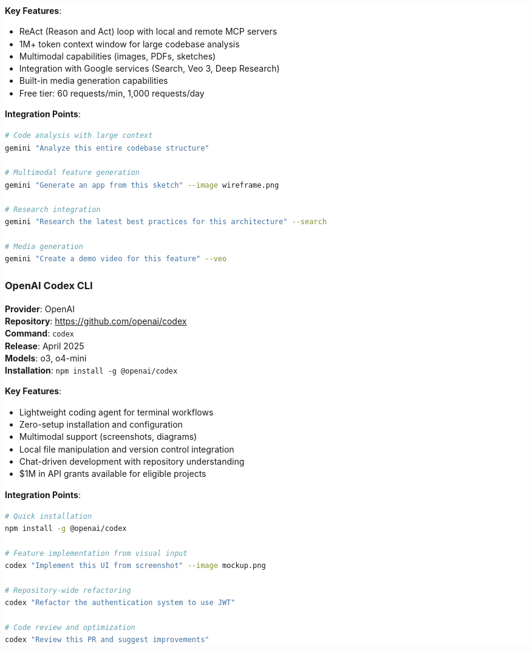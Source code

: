 **Key Features**:
- ReAct (Reason and Act) loop with local and remote MCP servers
- 1M+ token context window for large codebase analysis
- Multimodal capabilities (images, PDFs, sketches)
- Integration with Google services (Search, Veo 3, Deep Research)
- Built-in media generation capabilities
- Free tier: 60 requests/min, 1,000 requests/day

**Integration Points**:
```bash
# Code analysis with large context
gemini "Analyze this entire codebase structure"

# Multimodal feature generation
gemini "Generate an app from this sketch" --image wireframe.png

# Research integration
gemini "Research the latest best practices for this architecture" --search

# Media generation
gemini "Create a demo video for this feature" --veo
```

### OpenAI Codex CLI

**Provider**: OpenAI  
**Repository**: https://github.com/openai/codex  
**Command**: `codex`  
**Release**: April 2025  
**Models**: o3, o4-mini  
**Installation**: `npm install -g @openai/codex`

**Key Features**:
- Lightweight coding agent for terminal workflows
- Zero-setup installation and configuration
- Multimodal support (screenshots, diagrams)
- Local file manipulation and version control integration
- Chat-driven development with repository understanding
- $1M in API grants available for eligible projects

**Integration Points**:
```bash
# Quick installation
npm install -g @openai/codex

# Feature implementation from visual input
codex "Implement this UI from screenshot" --image mockup.png

# Repository-wide refactoring
codex "Refactor the authentication system to use JWT"

# Code review and optimization
codex "Review this PR and suggest improvements"
```
